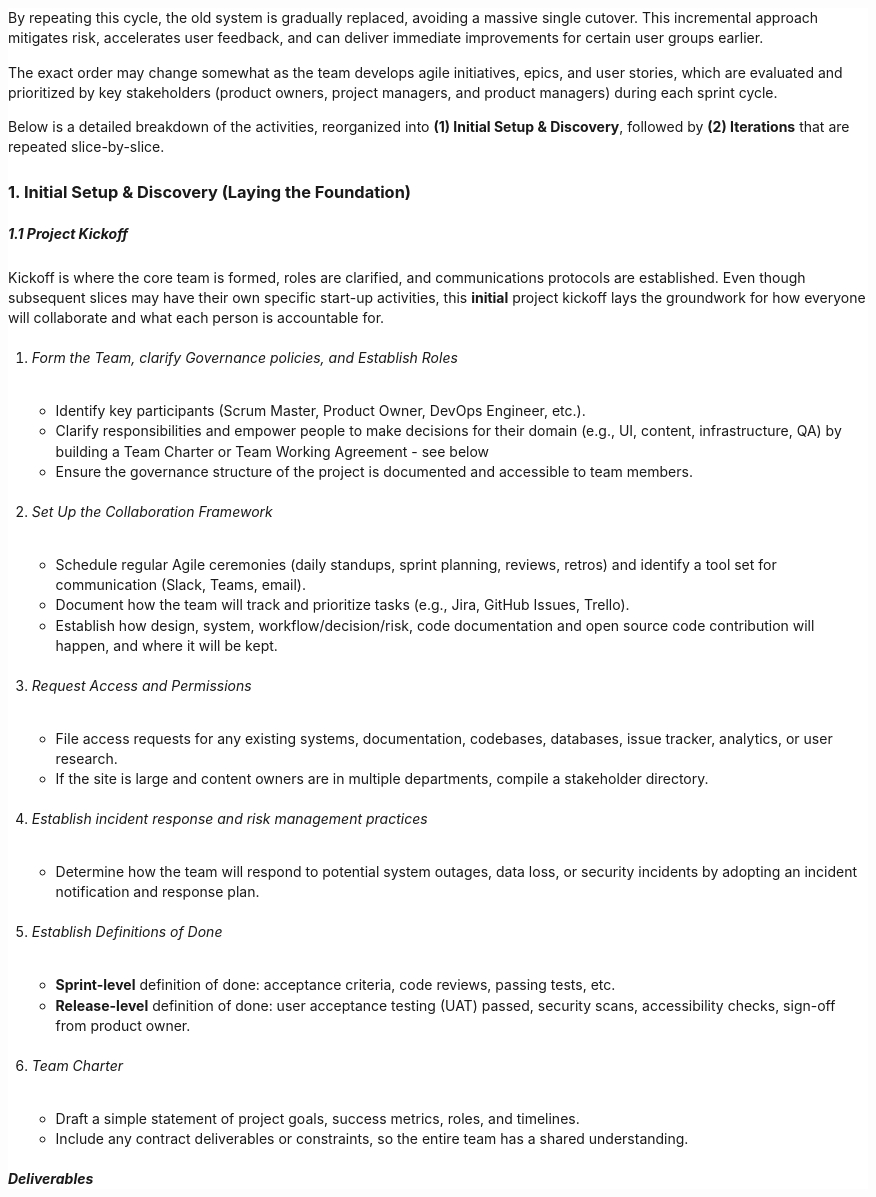 By repeating this cycle, the old system is gradually replaced, avoiding a massive single cutover. This incremental approach mitigates risk, accelerates user feedback, and can deliver immediate improvements for certain user groups earlier.

The exact order may change somewhat as the team develops agile initiatives, epics, and user stories, which are evaluated and prioritized by key stakeholders (product owners, project managers, and product managers) during each sprint cycle.

Below is a detailed breakdown of the activities, reorganized into **(1) Initial Setup & Discovery**, followed by **(2) Iterations** that are repeated slice-by-slice.



### 1. Initial Setup & Discovery (Laying the Foundation)

##### 1.1 Project Kickoff

Kickoff is where the core team is formed, roles are clarified, and communications protocols are established. Even though subsequent slices may have their own specific start-up activities, this **initial** project kickoff lays the groundwork for how everyone will collaborate and what each person is accountable for.

1.  ###### Form the Team, clarify Governance policies, and Establish Roles
  
    - Identify key participants (Scrum Master, Product Owner, DevOps Engineer, etc.).
    - Clarify responsibilities and empower people to make decisions for their domain (e.g., UI, content, infrastructure, QA) by building a Team Charter or Team Working Agreement - see below
    - Ensure the governance structure of the project is documented and accessible to team members.
2.  ###### Set Up the Collaboration Framework
  
    - Schedule regular Agile ceremonies (daily standups, sprint planning, reviews, retros) and identify a tool set for communication (Slack, Teams, email).
    - Document how the team will track and prioritize tasks (e.g., Jira, GitHub Issues, Trello).
    - Establish how design, system, workflow/decision/risk, code documentation and open source code contribution will happen, and where it will be kept.
3.  ###### Request Access and Permissions
  
    - File access requests for any existing systems, documentation, codebases, databases, issue tracker, analytics, or user research.
    - If the site is large and content owners are in multiple departments, compile a stakeholder directory.
4.  ###### Establish incident response and risk management practices
  
    - Determine how the team will respond to potential system outages, data loss, or security incidents by adopting an incident notification and response plan.
5.  ###### Establish Definitions of Done

    - **Sprint-level** definition of done: acceptance criteria, code reviews, passing tests, etc.
    - **Release-level** definition of done: user acceptance testing (UAT) passed, security scans, accessibility checks, sign-off from product owner.

6.  ###### Team Charter

    * Draft a simple statement of project goals, success metrics, roles, and timelines.
    * Include any contract deliverables or constraints, so the entire team has a shared understanding.

##### Deliverables
